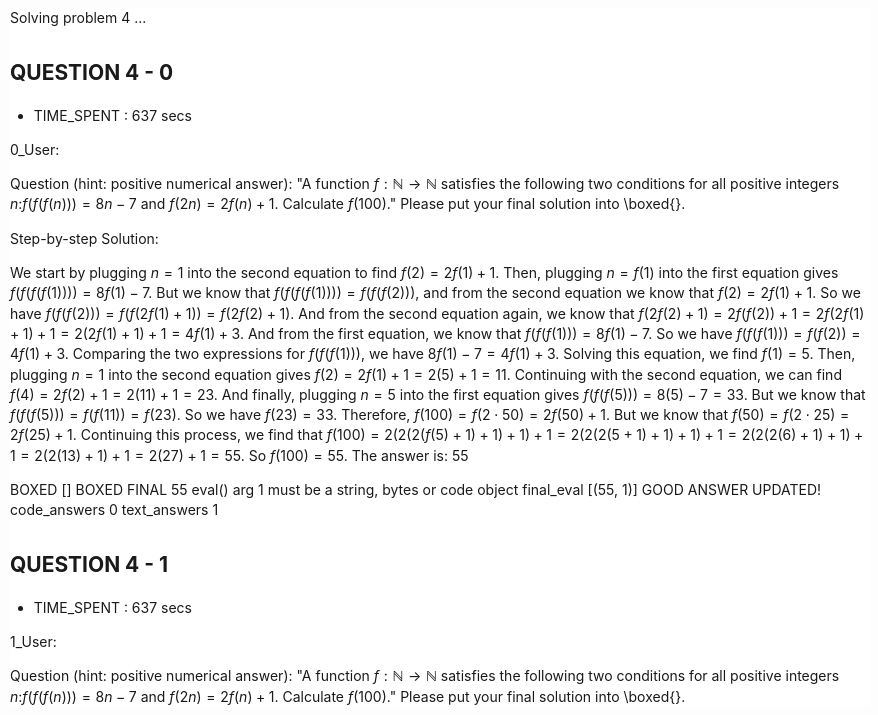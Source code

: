 Solving problem 4 ...



## QUESTION 4 - 0 
- TIME_SPENT : 637 secs

0_User:

Question (hint: positive numerical answer):
"A function $f: \mathbb N \to \mathbb N$ satisfies the following two conditions for all positive integers $n$:$f(f(f(n)))=8n-7$ and $f(2n)=2f(n)+1$. Calculate $f(100)$."
Please put your final solution into \boxed{}.

Step-by-step Solution:


We start by plugging $n=1$ into the second equation to find $f(2)=2f(1)+1$.
Then, plugging $n=f(1)$ into the first equation gives $f(f(f(f(1)))) = 8f(1) - 7$.
But we know that $f(f(f(f(1)))) = f(f(f(2)))$, and from the second equation we know that $f(2) = 2f(1)+1$.
So we have $f(f(f(2))) = f(f(2f(1)+1)) = f(2f(2)+1)$.
And from the second equation again, we know that $f(2f(2)+1) = 2f(f(2))+1 = 2f(2f(1)+1)+1 = 2(2f(1)+1)+1 = 4f(1)+3$.
And from the first equation, we know that $f(f(f(1))) = 8f(1) - 7$.
So we have $f(f(f(1))) = f(f(2)) = 4f(1)+3$.
Comparing the two expressions for $f(f(f(1)))$, we have $8f(1) - 7 = 4f(1) + 3$.
Solving this equation, we find $f(1) = 5$.
Then, plugging $n=1$ into the second equation gives $f(2) = 2f(1)+1 = 2(5)+1 = 11$.
Continuing with the second equation, we can find $f(4) = 2f(2)+1 = 2(11)+1 = 23$.
And finally, plugging $n=5$ into the first equation gives $f(f(f(5))) = 8(5)-7 = 33$.
But we know that $f(f(f(5))) = f(f(11)) = f(23)$.
So we have $f(23) = 33$.
Therefore, $f(100) = f(2 \cdot 50) = 2f(50)+1$.
But we know that $f(50) = f(2 \cdot 25) = 2f(25)+1$.
Continuing this process, we find that $f(100) = 2(2(2(f(5)+1)+1)+1)+1 = 2(2(2(5+1)+1)+1)+1 = 2(2(2(6)+1)+1)+1 = 2(2(13)+1)+1 = 2(27)+1 = 55$.
So $f(100) = 55$. The answer is: $55$

BOXED []
BOXED FINAL 55
eval() arg 1 must be a string, bytes or code object final_eval
[(55, 1)]
GOOD ANSWER UPDATED!
code_answers 0 text_answers 1



## QUESTION 4 - 1 
- TIME_SPENT : 637 secs

1_User:

Question (hint: positive numerical answer):
"A function $f: \mathbb N \to \mathbb N$ satisfies the following two conditions for all positive integers $n$:$f(f(f(n)))=8n-7$ and $f(2n)=2f(n)+1$. Calculate $f(100)$."
Please put your final solution into \boxed{}.
